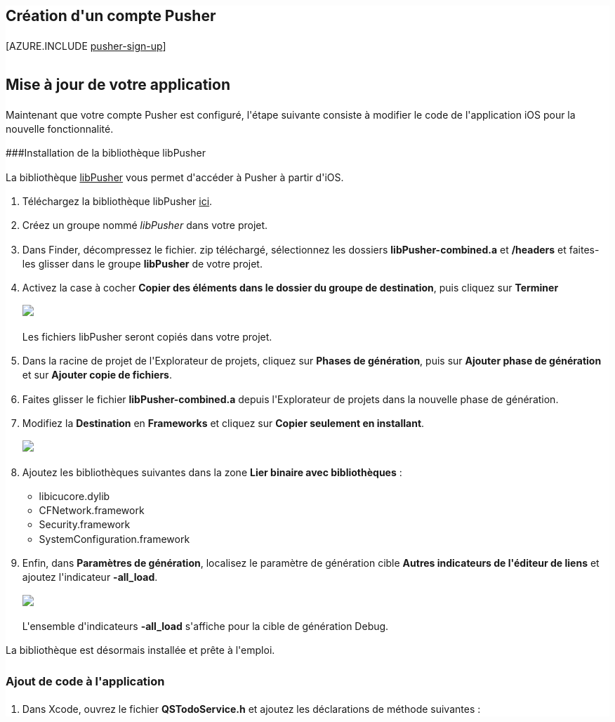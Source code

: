 ## <a name="sign-up"></a>Création d'un compte Pusher

[AZURE.INCLUDE [pusher-sign-up](../includes/pusher-sign-up.md)]

## <a name="update-app"></a>Mise à jour de votre application

Maintenant que votre compte Pusher est configuré, l'étape suivante consiste à modifier le code de l'application iOS pour la nouvelle fonctionnalité.

###Installation de la bibliothèque libPusher

La bibliothèque [libPusher][] vous permet d'accéder à Pusher à partir d'iOS.

1. Téléchargez la bibliothèque libPusher [ici][libPusherDownload].

2. Créez un groupe nommé _libPusher_ dans votre projet.

3. Dans Finder, décompressez le fichier. zip téléchargé, sélectionnez les dossiers **libPusher-combined.a** et **/headers** et faites-les glisser dans le groupe **libPusher** de votre projet.
	
4. Activez la case à cocher **Copier des éléments dans le dossier du groupe de destination**, puis cliquez sur **Terminer**

	![][add-files-to-group]

   Les fichiers libPusher seront copiés dans votre projet.

5. Dans la racine de projet de l'Explorateur de projets, cliquez sur **Phases de génération**, puis sur **Ajouter phase de génération** et sur **Ajouter copie de fichiers**.

6. Faites glisser le fichier **libPusher-combined.a** depuis l'Explorateur de projets dans la nouvelle phase de génération.

7. Modifiez la **Destination** en **Frameworks** et cliquez sur **Copier seulement en installant**.

	![][add-build-phase]

8. Ajoutez les bibliothèques suivantes dans la zone **Lier binaire avec bibliothèques** :

	- libicucore.dylib
	- CFNetwork.framework
	- Security.framework
	- SystemConfiguration.framework

9. Enfin, dans **Paramètres de génération**, localisez le paramètre de génération cible **Autres indicateurs de l'éditeur de liens** et ajoutez l'indicateur **-all_load**.

	![][add-linker-flag]

	L'ensemble d'indicateurs **-all_load** s'affiche pour la cible de génération Debug.

La bibliothèque est désormais installée et prête à l'emploi.

### Ajout de code à l'application

1. Dans Xcode, ouvrez le fichier **QSTodoService.h** et ajoutez les déclarations de méthode suivantes :


[Création d'un compte Pusher]: #sign-up
[Mise à jour de votre application]: #update-app
[Installation des scripts serveur]: #install-scripts
[Test de l'application]: #test-app
[1]: ./media/mobile-services-ios-build-realtime-apps-pusher/mobile-portal-data-tables.png
[2]: ./media/mobile-services-ios-build-realtime-apps-pusher/mobile-insert-script-push2.png
[add-files-to-group]: ./media/mobile-services-ios-build-realtime-apps-pusher/pusher-ios-add-files-to-group.png
[add-build-phase]: ./media/mobile-services-ios-build-realtime-apps-pusher/pusher-ios-add-build-phase.png
[add-linker-flag]: ./media/mobile-services-ios-build-realtime-apps-pusher/pusher-ios-add-linker-flag.png
[Notifications Push aux utilisateurs]: /fr-fr/develop/mobile/tutorials/push-notifications-to-users-ios
[Prise en main de Mobile Services]: /fr-fr/develop/mobile/tutorials/get-started
[libPusher]: http://go.microsoft.com/fwlink/p?LinkId=276999
[libPusherDownload]: http://go.microsoft.com/fwlink/p/?LinkId=276998
[Portail de gestion Azure]: https://manage.windowsazure.com/
[Référence de script serveur Mobile Services]: http://go.microsoft.com/fwlink/p/?LinkId=262293